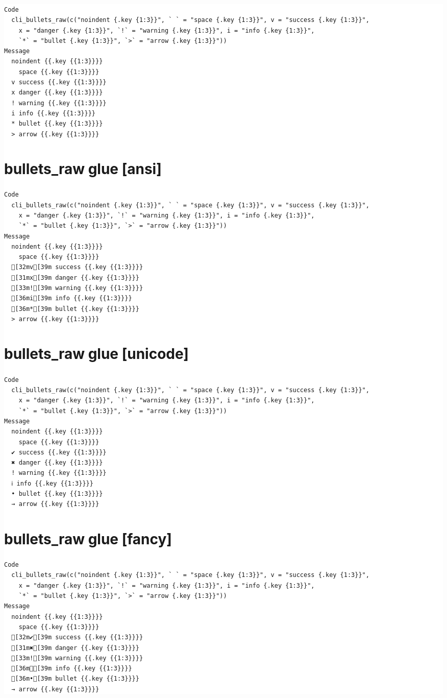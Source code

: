     Code
      cli_bullets_raw(c("noindent {.key {1:3}}", ` ` = "space {.key {1:3}}", v = "success {.key {1:3}}",
        x = "danger {.key {1:3}}", `!` = "warning {.key {1:3}}", i = "info {.key {1:3}}",
        `*` = "bullet {.key {1:3}}", `>` = "arrow {.key {1:3}}"))
    Message
      noindent {{.key {{1:3}}}}
        space {{.key {{1:3}}}}
      v success {{.key {{1:3}}}}
      x danger {{.key {{1:3}}}}
      ! warning {{.key {{1:3}}}}
      i info {{.key {{1:3}}}}
      * bullet {{.key {{1:3}}}}
      > arrow {{.key {{1:3}}}}

# bullets_raw glue [ansi]

    Code
      cli_bullets_raw(c("noindent {.key {1:3}}", ` ` = "space {.key {1:3}}", v = "success {.key {1:3}}",
        x = "danger {.key {1:3}}", `!` = "warning {.key {1:3}}", i = "info {.key {1:3}}",
        `*` = "bullet {.key {1:3}}", `>` = "arrow {.key {1:3}}"))
    Message
      noindent {{.key {{1:3}}}}
        space {{.key {{1:3}}}}
      [32mv[39m success {{.key {{1:3}}}}
      [31mx[39m danger {{.key {{1:3}}}}
      [33m![39m warning {{.key {{1:3}}}}
      [36mi[39m info {{.key {{1:3}}}}
      [36m*[39m bullet {{.key {{1:3}}}}
      > arrow {{.key {{1:3}}}}

# bullets_raw glue [unicode]

    Code
      cli_bullets_raw(c("noindent {.key {1:3}}", ` ` = "space {.key {1:3}}", v = "success {.key {1:3}}",
        x = "danger {.key {1:3}}", `!` = "warning {.key {1:3}}", i = "info {.key {1:3}}",
        `*` = "bullet {.key {1:3}}", `>` = "arrow {.key {1:3}}"))
    Message
      noindent {{.key {{1:3}}}}
        space {{.key {{1:3}}}}
      ✔ success {{.key {{1:3}}}}
      ✖ danger {{.key {{1:3}}}}
      ! warning {{.key {{1:3}}}}
      ℹ info {{.key {{1:3}}}}
      • bullet {{.key {{1:3}}}}
      → arrow {{.key {{1:3}}}}

# bullets_raw glue [fancy]

    Code
      cli_bullets_raw(c("noindent {.key {1:3}}", ` ` = "space {.key {1:3}}", v = "success {.key {1:3}}",
        x = "danger {.key {1:3}}", `!` = "warning {.key {1:3}}", i = "info {.key {1:3}}",
        `*` = "bullet {.key {1:3}}", `>` = "arrow {.key {1:3}}"))
    Message
      noindent {{.key {{1:3}}}}
        space {{.key {{1:3}}}}
      [32m✔[39m success {{.key {{1:3}}}}
      [31m✖[39m danger {{.key {{1:3}}}}
      [33m![39m warning {{.key {{1:3}}}}
      [36mℹ[39m info {{.key {{1:3}}}}
      [36m•[39m bullet {{.key {{1:3}}}}
      → arrow {{.key {{1:3}}}}
